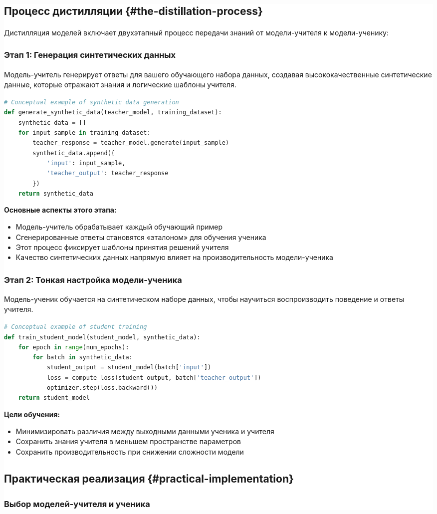 ## Процесс дистилляции {#the-distillation-process}

Дистилляция моделей включает двухэтапный процесс передачи знаний от модели-учителя к модели-ученику:

### Этап 1: Генерация синтетических данных

Модель-учитель генерирует ответы для вашего обучающего набора данных, создавая высококачественные синтетические данные, которые отражают знания и логические шаблоны учителя.

```python
# Conceptual example of synthetic data generation
def generate_synthetic_data(teacher_model, training_dataset):
    synthetic_data = []
    for input_sample in training_dataset:
        teacher_response = teacher_model.generate(input_sample)
        synthetic_data.append({
            'input': input_sample,
            'teacher_output': teacher_response
        })
    return synthetic_data
```

**Основные аспекты этого этапа:**
- Модель-учитель обрабатывает каждый обучающий пример
- Сгенерированные ответы становятся «эталоном» для обучения ученика
- Этот процесс фиксирует шаблоны принятия решений учителя
- Качество синтетических данных напрямую влияет на производительность модели-ученика

### Этап 2: Тонкая настройка модели-ученика

Модель-ученик обучается на синтетическом наборе данных, чтобы научиться воспроизводить поведение и ответы учителя.

```python
# Conceptual example of student training
def train_student_model(student_model, synthetic_data):
    for epoch in range(num_epochs):
        for batch in synthetic_data:
            student_output = student_model(batch['input'])
            loss = compute_loss(student_output, batch['teacher_output'])
            optimizer.step(loss.backward())
    return student_model
```

**Цели обучения:**
- Минимизировать различия между выходными данными ученика и учителя
- Сохранить знания учителя в меньшем пространстве параметров
- Сохранить производительность при снижении сложности модели

## Практическая реализация {#practical-implementation}

### Выбор моделей-учителя и ученика
